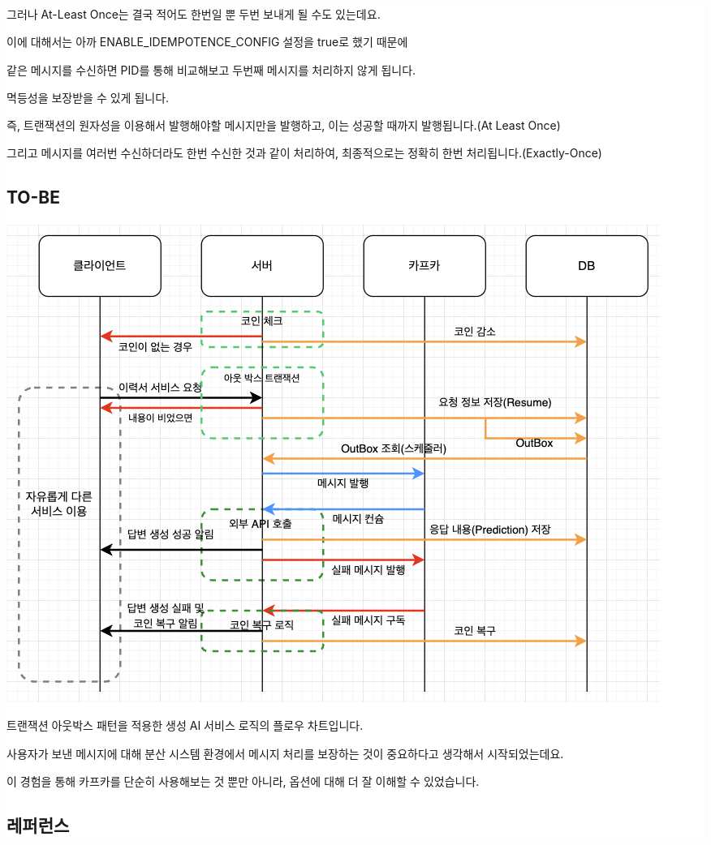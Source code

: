 그러나 At-Least Once는 결국 적어도 한번일 뿐 두번 보내게 될 수도 있는데요.

이에 대해서는 아까 ENABLE_IDEMPOTENCE_CONFIG 설정을 true로 했기 때문에

같은 메시지를 수신하면 PID를 통해 비교해보고 두번째 메시지를 처리하지 않게 됩니다.

멱등성을 보장받을 수 있게 됩니다.

즉, 트랜잭션의 원자성을 이용해서 발행해야할 메시지만을 발행하고, 이는 성공할 때까지 발행됩니다.(At Least Once)

그리고 메시지를 여러번 수신하더라도 한번 수신한 것과 같이 처리하여, 최종적으로는 정확히 한번 처리됩니다.(Exactly-Once)

## TO-BE

![tobe](/assets/img/2023-07-30-kafka-transaction-outbox/tobe.webp)

트랜잭션 아웃박스 패턴을 적용한 생성 AI 서비스 로직의 플로우 차트입니다.

사용자가 보낸 메시지에 대해 분산 시스템 환경에서 메시지 처리를 보장하는 것이 중요하다고 생각해서 시작되었는데요.

이 경험을 통해 카프카를 단순히 사용해보는 것 뿐만 아니라, 옵션에 대해 더 잘 이해할 수 있었습니다.

## 레퍼런스
